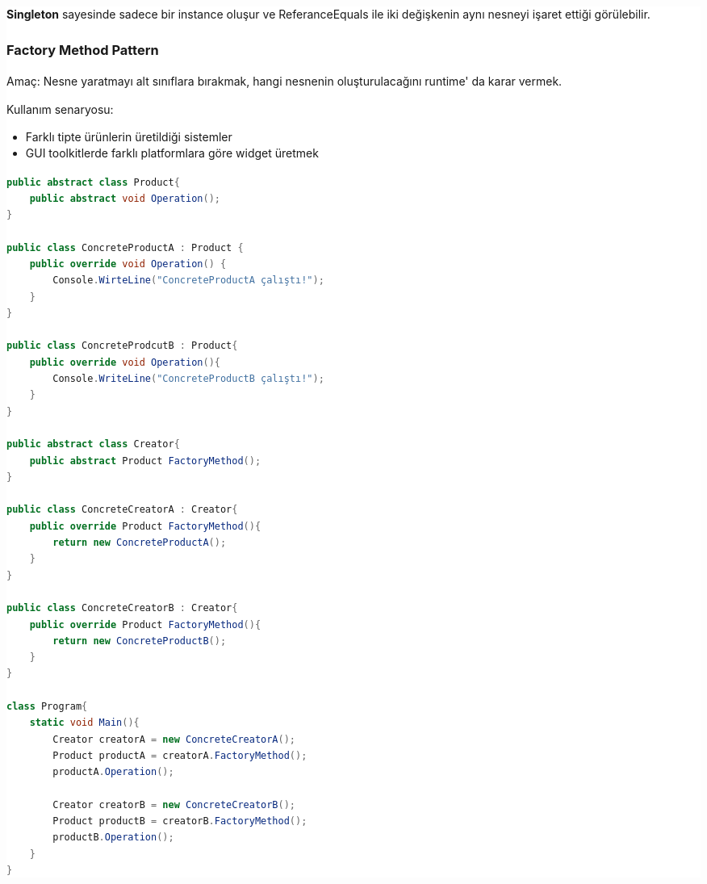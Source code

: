 **Singleton** sayesinde sadece bir instance oluşur ve ReferanceEquals ile iki değişkenin aynı nesneyi işaret ettiği görülebilir.

### Factory Method Pattern

Amaç: Nesne yaratmayı alt sınıflara bırakmak, hangi nesnenin oluşturulacağını runtime' da karar vermek.

Kullanım senaryosu:

- Farklı tipte ürünlerin üretildiği sistemler
- GUI toolkitlerde farklı platformlara göre widget üretmek

```csharp
public abstract class Product{
    public abstract void Operation();
}

public class ConcreteProductA : Product {
    public override void Operation() {
        Console.WirteLine("ConcreteProductA çalıştı!");
    } 
}

public class ConcreteProdcutB : Product{
    public override void Operation(){
        Console.WriteLine("ConcreteProductB çalıştı!");
    }
}

public abstract class Creator{
    public abstract Product FactoryMethod();
}

public class ConcreteCreatorA : Creator{
    public override Product FactoryMethod(){
        return new ConcreteProductA();
    }
}

public class ConcreteCreatorB : Creator{
    public override Product FactoryMethod(){
        return new ConcreteProductB();
    }
}

class Program{
    static void Main(){
        Creator creatorA = new ConcreteCreatorA();
        Product productA = creatorA.FactoryMethod();
        productA.Operation();

        Creator creatorB = new ConcreteCreatorB();
        Product productB = creatorB.FactoryMethod();
        productB.Operation();
    }
}

```
